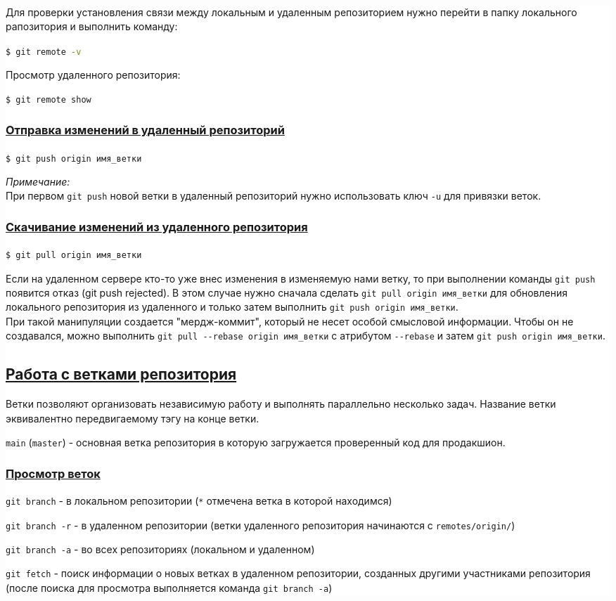 Для проверки установления связи между локальным и удаленным репозиторием нужно перейти в папку локального рапозитория и выполнить команду:
```bash
$ git remote -v
```
Просмотр удаленного репозитория:
```bash
$ git remote show
```


### [Отправка изменений в удаленный репозиторий](#справка-по-командам-git)
```bash
$ git push origin имя_ветки
```

*Примечание:*  
При первом `git push` новой ветки в удаленный репозиторий нужно использовать ключ `-u` для привязки веток.


### [Скачивание изменений из удаленного репозитория](#справка-по-командам-git)
```bash
$ git pull origin имя_ветки
```

Если на удаленном сервере кто-то уже внес изменения в изменяемую нами ветку, то при выполнении команды `git push` появится отказ (git push rejected). В этом случае нужно сначала сделать `git pull origin имя_ветки` для обновления локального репозитория из удаленного и только затем выполнить `git push origin имя_ветки`.  
При такой манипуляции создается "мердж-коммит", который не несет особой смысловой информации. Чтобы он не создавался, можно выполнить `git pull --rebase origin имя_ветки` с атрибутом `--rebase` и затем `git push origin имя_ветки`.



## [Работа с ветками репозитория](#справка-по-командам-git)

Ветки позволяют организовать независимую работу и выполнять параллельно несколько задач. Название ветки эквивалентно передвигаемому тэгу на конце ветки.

`main` (`master`) - основная ветка репозитория в которую загружается проверенный код для продакшион.


### [Просмотр веток](#справка-по-командам-git)

`git branch` - в локальном репозитории (`*` отмечена ветка в которой находимся)

`git branch -r` - в удаленном репозитории (ветки удаленного репозитория начинаются с `remotes/origin/`)

`git branch -a` - во всех репозиториях (локальном и удаленном)

`git fetch` - поиск информации о новых ветках в удаленном репозитории, созданных другими участниками репозитория (после поиска для просмотра выполняется команда `git branch -a`)
